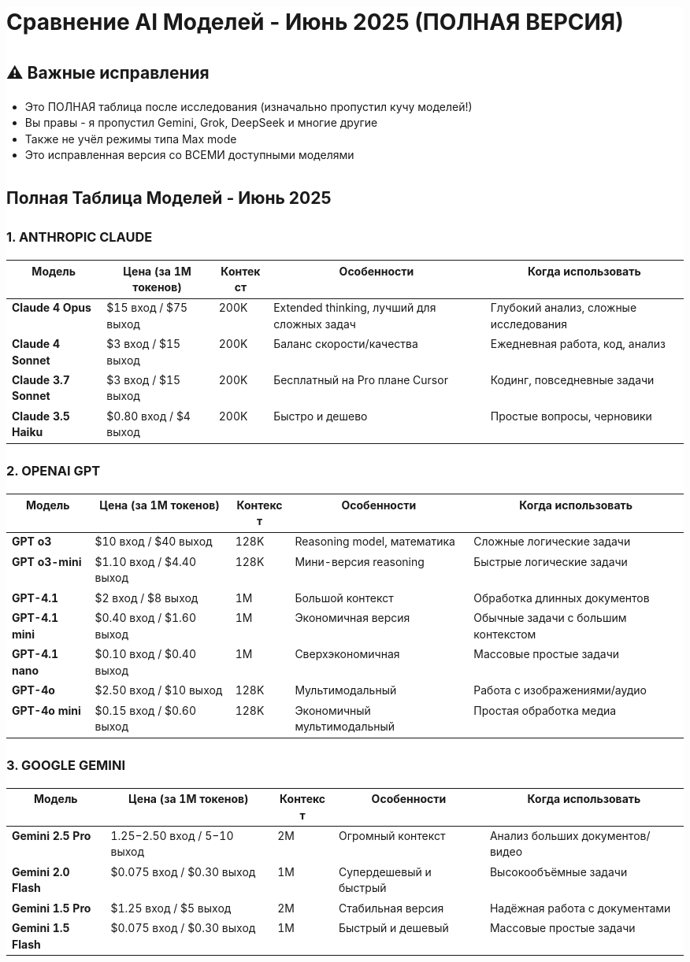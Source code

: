 # Сравнение AI Моделей - Июнь 2025 (ПОЛНАЯ ВЕРСИЯ)

## ⚠️ Важные исправления 
- Это ПОЛНАЯ таблица после исследования (изначально пропустил кучу моделей!)
- Вы правы - я пропустил Gemini, Grok, DeepSeek и многие другие
- Также не учёл режимы типа Max mode
- Это исправленная версия со ВСЕМИ доступными моделями

## Полная Таблица Моделей - Июнь 2025

### **1. ANTHROPIC CLAUDE**

| Модель | Цена (за 1M токенов) | Контекст | Особенности | Когда использовать |
|--------|---------------------|----------|-------------|-------------------|
| **Claude 4 Opus** | $15 вход / $75 выход | 200K | Extended thinking, лучший для сложных задач | Глубокий анализ, сложные исследования |
| **Claude 4 Sonnet** | $3 вход / $15 выход | 200K | Баланс скорости/качества | Ежедневная работа, код, анализ |
| **Claude 3.7 Sonnet** | $3 вход / $15 выход | 200K | Бесплатный на Pro плане Cursor | Кодинг, повседневные задачи |
| **Claude 3.5 Haiku** | $0.80 вход / $4 выход | 200K | Быстро и дешево | Простые вопросы, черновики |

### **2. OPENAI GPT**

| Модель | Цена (за 1M токенов) | Контекст | Особенности | Когда использовать |
|--------|---------------------|----------|-------------|-------------------|
| **GPT o3** | $10 вход / $40 выход | 128K | Reasoning model, математика | Сложные логические задачи |
| **GPT o3-mini** | $1.10 вход / $4.40 выход | 128K | Мини-версия reasoning | Быстрые логические задачи |
| **GPT-4.1** | $2 вход / $8 выход | 1M | Большой контекст | Обработка длинных документов |
| **GPT-4.1 mini** | $0.40 вход / $1.60 выход | 1M | Экономичная версия | Обычные задачи с большим контекстом |
| **GPT-4.1 nano** | $0.10 вход / $0.40 выход | 1M | Сверхэкономичная | Массовые простые задачи |
| **GPT-4o** | $2.50 вход / $10 выход | 128K | Мультимодальный | Работа с изображениями/аудио |
| **GPT-4o mini** | $0.15 вход / $0.60 выход | 128K | Экономичный мультимодальный | Простая обработка медиа |

### **3. GOOGLE GEMINI**

| Модель | Цена (за 1M токенов) | Контекст | Особенности | Когда использовать |
|--------|---------------------|----------|-------------|-------------------|
| **Gemini 2.5 Pro** | $1.25-$2.50 вход / $5-$10 выход | 2M | Огромный контекст | Анализ больших документов/видео |
| **Gemini 2.0 Flash** | $0.075 вход / $0.30 выход | 1M | Супердешевый и быстрый | Высокообъёмные задачи |
| **Gemini 1.5 Pro** | $1.25 вход / $5 выход | 2M | Стабильная версия | Надёжная работа с документами |
| **Gemini 1.5 Flash** | $0.075 вход / $0.30 выход | 1M | Быстрый и дешевый | Массовые простые задачи |
